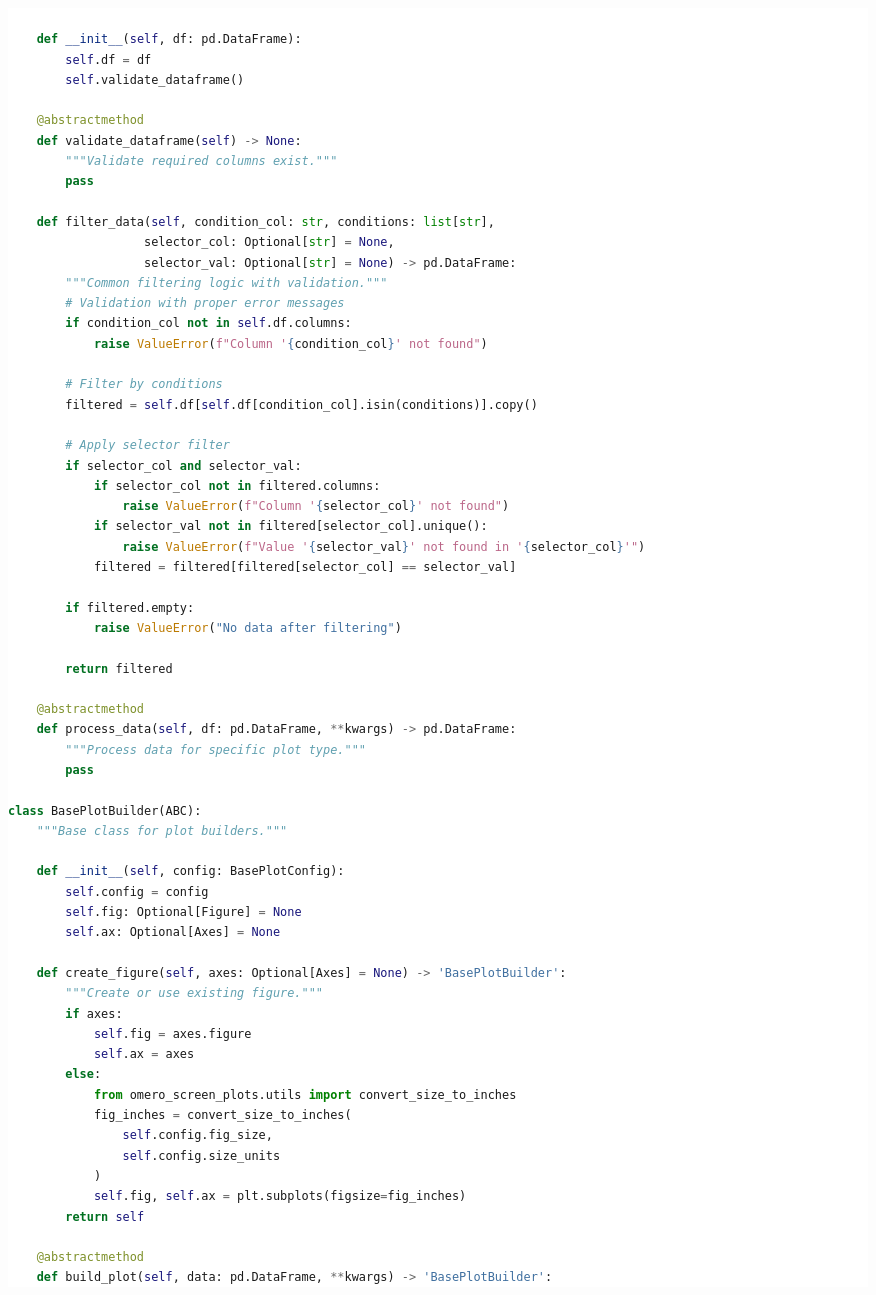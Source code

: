```python

    def __init__(self, df: pd.DataFrame):
        self.df = df
        self.validate_dataframe()

    @abstractmethod
    def validate_dataframe(self) -> None:
        """Validate required columns exist."""
        pass

    def filter_data(self, condition_col: str, conditions: list[str],
                   selector_col: Optional[str] = None,
                   selector_val: Optional[str] = None) -> pd.DataFrame:
        """Common filtering logic with validation."""
        # Validation with proper error messages
        if condition_col not in self.df.columns:
            raise ValueError(f"Column '{condition_col}' not found")

        # Filter by conditions
        filtered = self.df[self.df[condition_col].isin(conditions)].copy()

        # Apply selector filter
        if selector_col and selector_val:
            if selector_col not in filtered.columns:
                raise ValueError(f"Column '{selector_col}' not found")
            if selector_val not in filtered[selector_col].unique():
                raise ValueError(f"Value '{selector_val}' not found in '{selector_col}'")
            filtered = filtered[filtered[selector_col] == selector_val]

        if filtered.empty:
            raise ValueError("No data after filtering")

        return filtered

    @abstractmethod
    def process_data(self, df: pd.DataFrame, **kwargs) -> pd.DataFrame:
        """Process data for specific plot type."""
        pass

class BasePlotBuilder(ABC):
    """Base class for plot builders."""

    def __init__(self, config: BasePlotConfig):
        self.config = config
        self.fig: Optional[Figure] = None
        self.ax: Optional[Axes] = None

    def create_figure(self, axes: Optional[Axes] = None) -> 'BasePlotBuilder':
        """Create or use existing figure."""
        if axes:
            self.fig = axes.figure
            self.ax = axes
        else:
            from omero_screen_plots.utils import convert_size_to_inches
            fig_inches = convert_size_to_inches(
                self.config.fig_size,
                self.config.size_units
            )
            self.fig, self.ax = plt.subplots(figsize=fig_inches)
        return self

    @abstractmethod
    def build_plot(self, data: pd.DataFrame, **kwargs) -> 'BasePlotBuilder':
```
